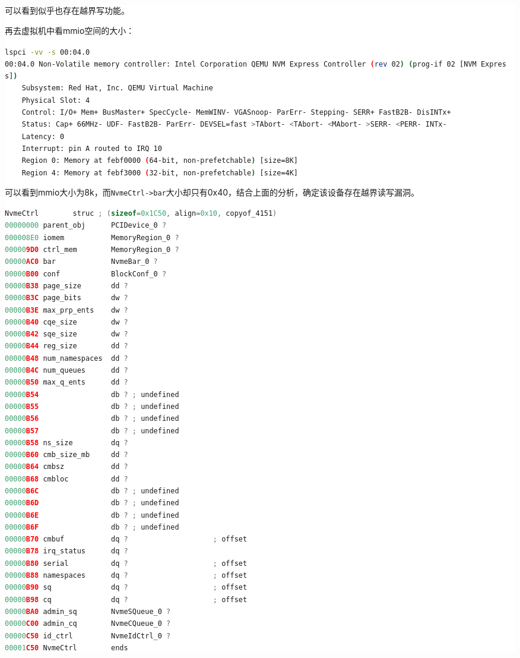 可以看到似乎也存在越界写功能。

再去虚拟机中看mmio空间的大小：

```bash
lspci -vv -s 00:04.0
00:04.0 Non-Volatile memory controller: Intel Corporation QEMU NVM Express Controller (rev 02) (prog-if 02 [NVM Express])
	Subsystem: Red Hat, Inc. QEMU Virtual Machine
	Physical Slot: 4
	Control: I/O+ Mem+ BusMaster+ SpecCycle- MemWINV- VGASnoop- ParErr- Stepping- SERR+ FastB2B- DisINTx+
	Status: Cap+ 66MHz- UDF- FastB2B- ParErr- DEVSEL=fast >TAbort- <TAbort- <MAbort- >SERR- <PERR- INTx-
	Latency: 0
	Interrupt: pin A routed to IRQ 10
	Region 0: Memory at febf0000 (64-bit, non-prefetchable) [size=8K]
	Region 4: Memory at febf3000 (32-bit, non-prefetchable) [size=4K]
```

可以看到mmio大小为8k，而`NvmeCtrl->bar`大小却只有0x40，结合上面的分析，确定该设备存在越界读写漏洞。

```c
NvmeCtrl        struc ; (sizeof=0x1C50, align=0x10, copyof_4151)
00000000 parent_obj      PCIDevice_0 ?
000008E0 iomem           MemoryRegion_0 ?
000009D0 ctrl_mem        MemoryRegion_0 ?
00000AC0 bar             NvmeBar_0 ?
00000B00 conf            BlockConf_0 ?
00000B38 page_size       dd ?
00000B3C page_bits       dw ?
00000B3E max_prp_ents    dw ?
00000B40 cqe_size        dw ?
00000B42 sqe_size        dw ?
00000B44 reg_size        dd ?
00000B48 num_namespaces  dd ?
00000B4C num_queues      dd ?
00000B50 max_q_ents      dd ?
00000B54                 db ? ; undefined
00000B55                 db ? ; undefined
00000B56                 db ? ; undefined
00000B57                 db ? ; undefined
00000B58 ns_size         dq ?
00000B60 cmb_size_mb     dd ?
00000B64 cmbsz           dd ?
00000B68 cmbloc          dd ?
00000B6C                 db ? ; undefined
00000B6D                 db ? ; undefined
00000B6E                 db ? ; undefined
00000B6F                 db ? ; undefined
00000B70 cmbuf           dq ?                    ; offset
00000B78 irq_status      dq ?
00000B80 serial          dq ?                    ; offset
00000B88 namespaces      dq ?                    ; offset
00000B90 sq              dq ?                    ; offset
00000B98 cq              dq ?                    ; offset
00000BA0 admin_sq        NvmeSQueue_0 ?
00000C00 admin_cq        NvmeCQueue_0 ?
00000C50 id_ctrl         NvmeIdCtrl_0 ?
00001C50 NvmeCtrl        ends
```
